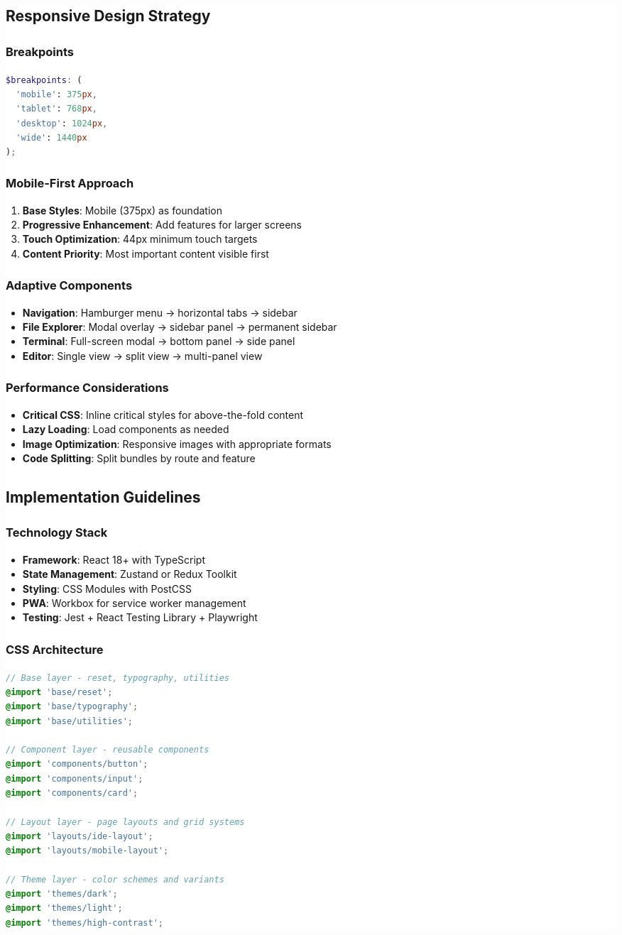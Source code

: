 ## Responsive Design Strategy

### Breakpoints
```scss
$breakpoints: (
  'mobile': 375px,
  'tablet': 768px,
  'desktop': 1024px,
  'wide': 1440px
);
```

### Mobile-First Approach
1. **Base Styles**: Mobile (375px) as foundation
2. **Progressive Enhancement**: Add features for larger screens
3. **Touch Optimization**: 44px minimum touch targets
4. **Content Priority**: Most important content visible first

### Adaptive Components
- **Navigation**: Hamburger menu → horizontal tabs → sidebar
- **File Explorer**: Modal overlay → sidebar panel → permanent sidebar
- **Terminal**: Full-screen modal → bottom panel → side panel
- **Editor**: Single view → split view → multi-panel view

### Performance Considerations
- **Critical CSS**: Inline critical styles for above-the-fold content
- **Lazy Loading**: Load components as needed
- **Image Optimization**: Responsive images with appropriate formats
- **Code Splitting**: Split bundles by route and feature

## Implementation Guidelines

### Technology Stack
- **Framework**: React 18+ with TypeScript
- **State Management**: Zustand or Redux Toolkit
- **Styling**: CSS Modules with PostCSS
- **PWA**: Workbox for service worker management
- **Testing**: Jest + React Testing Library + Playwright

### CSS Architecture
```scss
// Base layer - reset, typography, utilities
@import 'base/reset';
@import 'base/typography';
@import 'base/utilities';

// Component layer - reusable components
@import 'components/button';
@import 'components/input';
@import 'components/card';

// Layout layer - page layouts and grid systems
@import 'layouts/ide-layout';
@import 'layouts/mobile-layout';

// Theme layer - color schemes and variants
@import 'themes/dark';
@import 'themes/light';
@import 'themes/high-contrast';
```
